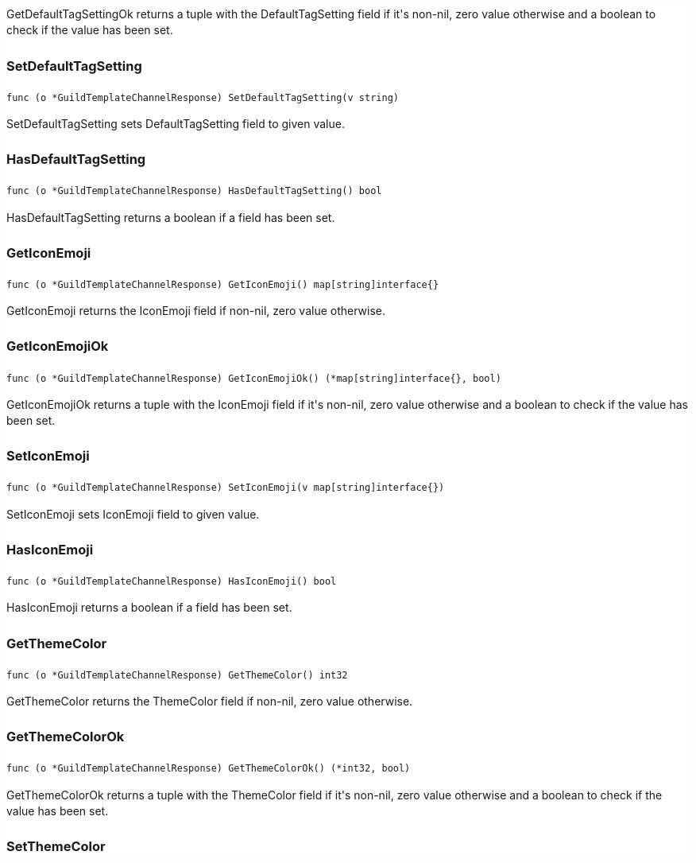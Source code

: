 GetDefaultTagSettingOk returns a tuple with the DefaultTagSetting field if it's non-nil, zero value otherwise
and a boolean to check if the value has been set.

### SetDefaultTagSetting

`func (o *GuildTemplateChannelResponse) SetDefaultTagSetting(v string)`

SetDefaultTagSetting sets DefaultTagSetting field to given value.

### HasDefaultTagSetting

`func (o *GuildTemplateChannelResponse) HasDefaultTagSetting() bool`

HasDefaultTagSetting returns a boolean if a field has been set.

### GetIconEmoji

`func (o *GuildTemplateChannelResponse) GetIconEmoji() map[string]interface{}`

GetIconEmoji returns the IconEmoji field if non-nil, zero value otherwise.

### GetIconEmojiOk

`func (o *GuildTemplateChannelResponse) GetIconEmojiOk() (*map[string]interface{}, bool)`

GetIconEmojiOk returns a tuple with the IconEmoji field if it's non-nil, zero value otherwise
and a boolean to check if the value has been set.

### SetIconEmoji

`func (o *GuildTemplateChannelResponse) SetIconEmoji(v map[string]interface{})`

SetIconEmoji sets IconEmoji field to given value.

### HasIconEmoji

`func (o *GuildTemplateChannelResponse) HasIconEmoji() bool`

HasIconEmoji returns a boolean if a field has been set.

### GetThemeColor

`func (o *GuildTemplateChannelResponse) GetThemeColor() int32`

GetThemeColor returns the ThemeColor field if non-nil, zero value otherwise.

### GetThemeColorOk

`func (o *GuildTemplateChannelResponse) GetThemeColorOk() (*int32, bool)`

GetThemeColorOk returns a tuple with the ThemeColor field if it's non-nil, zero value otherwise
and a boolean to check if the value has been set.

### SetThemeColor
